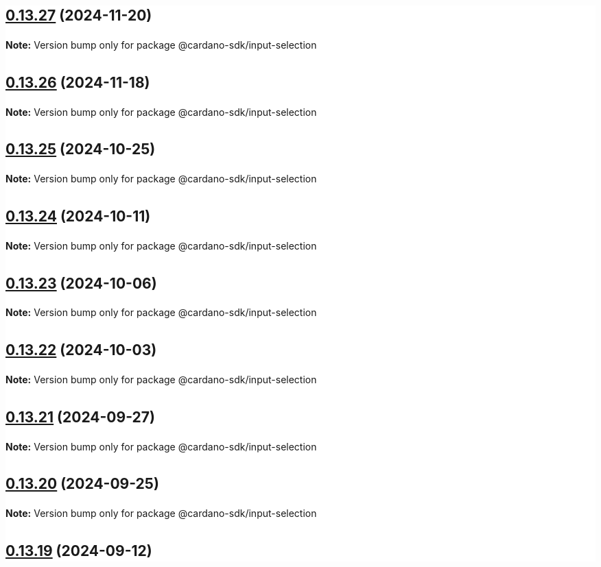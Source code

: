 ## [0.13.27](https://github.com/input-output-hk/cardano-js-sdk/compare/@cardano-sdk/input-selection@0.13.26...@cardano-sdk/input-selection@0.13.27) (2024-11-20)

**Note:** Version bump only for package @cardano-sdk/input-selection

## [0.13.26](https://github.com/input-output-hk/cardano-js-sdk/compare/@cardano-sdk/input-selection@0.13.25...@cardano-sdk/input-selection@0.13.26) (2024-11-18)

**Note:** Version bump only for package @cardano-sdk/input-selection

## [0.13.25](https://github.com/input-output-hk/cardano-js-sdk/compare/@cardano-sdk/input-selection@0.13.24...@cardano-sdk/input-selection@0.13.25) (2024-10-25)

**Note:** Version bump only for package @cardano-sdk/input-selection

## [0.13.24](https://github.com/input-output-hk/cardano-js-sdk/compare/@cardano-sdk/input-selection@0.13.23...@cardano-sdk/input-selection@0.13.24) (2024-10-11)

**Note:** Version bump only for package @cardano-sdk/input-selection

## [0.13.23](https://github.com/input-output-hk/cardano-js-sdk/compare/@cardano-sdk/input-selection@0.13.22...@cardano-sdk/input-selection@0.13.23) (2024-10-06)

**Note:** Version bump only for package @cardano-sdk/input-selection

## [0.13.22](https://github.com/input-output-hk/cardano-js-sdk/compare/@cardano-sdk/input-selection@0.13.21...@cardano-sdk/input-selection@0.13.22) (2024-10-03)

**Note:** Version bump only for package @cardano-sdk/input-selection

## [0.13.21](https://github.com/input-output-hk/cardano-js-sdk/compare/@cardano-sdk/input-selection@0.13.20...@cardano-sdk/input-selection@0.13.21) (2024-09-27)

**Note:** Version bump only for package @cardano-sdk/input-selection

## [0.13.20](https://github.com/input-output-hk/cardano-js-sdk/compare/@cardano-sdk/input-selection@0.13.19...@cardano-sdk/input-selection@0.13.20) (2024-09-25)

**Note:** Version bump only for package @cardano-sdk/input-selection

## [0.13.19](https://github.com/input-output-hk/cardano-js-sdk/compare/@cardano-sdk/input-selection@0.13.18...@cardano-sdk/input-selection@0.13.19) (2024-09-12)
